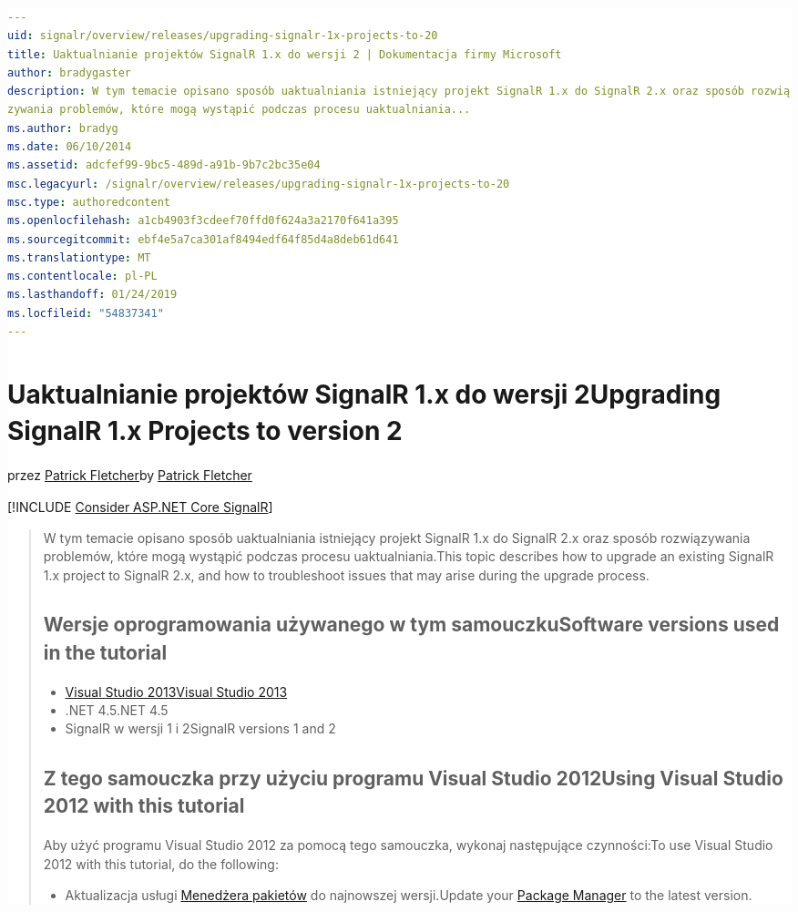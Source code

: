 ```yaml
---
uid: signalr/overview/releases/upgrading-signalr-1x-projects-to-20
title: Uaktualnianie projektów SignalR 1.x do wersji 2 | Dokumentacja firmy Microsoft
author: bradygaster
description: W tym temacie opisano sposób uaktualniania istniejący projekt SignalR 1.x do SignalR 2.x oraz sposób rozwiązywania problemów, które mogą wystąpić podczas procesu uaktualniania...
ms.author: bradyg
ms.date: 06/10/2014
ms.assetid: adcfef99-9bc5-489d-a91b-9b7c2bc35e04
msc.legacyurl: /signalr/overview/releases/upgrading-signalr-1x-projects-to-20
msc.type: authoredcontent
ms.openlocfilehash: a1cb4903f3cdeef70ffd0f624a3a2170f641a395
ms.sourcegitcommit: ebf4e5a7ca301af8494edf64f85d4a8deb61d641
ms.translationtype: MT
ms.contentlocale: pl-PL
ms.lasthandoff: 01/24/2019
ms.locfileid: "54837341"
---
```

<a name="upgrading-signalr-1x-projects-to-version-2"></a><span data-ttu-id="40801-103">Uaktualnianie projektów SignalR 1.x do wersji 2</span><span class="sxs-lookup"><span data-stu-id="40801-103">Upgrading SignalR 1.x Projects to version 2</span></span>
====================
<span data-ttu-id="40801-104">przez [Patrick Fletcher](https://github.com/pfletcher)</span><span class="sxs-lookup"><span data-stu-id="40801-104">by [Patrick Fletcher](https://github.com/pfletcher)</span></span>

[!INCLUDE [Consider ASP.NET Core SignalR](~/includes/signalr/signalr-version-disambiguation.md)]

> <span data-ttu-id="40801-105">W tym temacie opisano sposób uaktualniania istniejący projekt SignalR 1.x do SignalR 2.x oraz sposób rozwiązywania problemów, które mogą wystąpić podczas procesu uaktualniania.</span><span class="sxs-lookup"><span data-stu-id="40801-105">This topic describes how to upgrade an existing SignalR 1.x project to SignalR 2.x, and how to troubleshoot issues that may arise during the upgrade process.</span></span>
>
> ## <a name="software-versions-used-in-the-tutorial"></a><span data-ttu-id="40801-106">Wersje oprogramowania używanego w tym samouczku</span><span class="sxs-lookup"><span data-stu-id="40801-106">Software versions used in the tutorial</span></span>
>
>
> - [<span data-ttu-id="40801-107">Visual Studio 2013</span><span class="sxs-lookup"><span data-stu-id="40801-107">Visual Studio 2013</span></span>](https://my.visualstudio.com/Downloads?q=visual%20studio%202013)
> - <span data-ttu-id="40801-108">.NET 4.5</span><span class="sxs-lookup"><span data-stu-id="40801-108">.NET 4.5</span></span>
> - <span data-ttu-id="40801-109">SignalR w wersji 1 i 2</span><span class="sxs-lookup"><span data-stu-id="40801-109">SignalR versions 1 and 2</span></span>
>
>
>
> ## <a name="using-visual-studio-2012-with-this-tutorial"></a><span data-ttu-id="40801-110">Z tego samouczka przy użyciu programu Visual Studio 2012</span><span class="sxs-lookup"><span data-stu-id="40801-110">Using Visual Studio 2012 with this tutorial</span></span>
>
>
> <span data-ttu-id="40801-111">Aby użyć programu Visual Studio 2012 za pomocą tego samouczka, wykonaj następujące czynności:</span><span class="sxs-lookup"><span data-stu-id="40801-111">To use Visual Studio 2012 with this tutorial, do the following:</span></span>
>
> - <span data-ttu-id="40801-112">Aktualizacja usługi [Menedżera pakietów](http://docs.nuget.org/docs/start-here/installing-nuget) do najnowszej wersji.</span><span class="sxs-lookup"><span data-stu-id="40801-112">Update your [Package Manager](http://docs.nuget.org/docs/start-here/installing-nuget) to the latest version.</span></span>